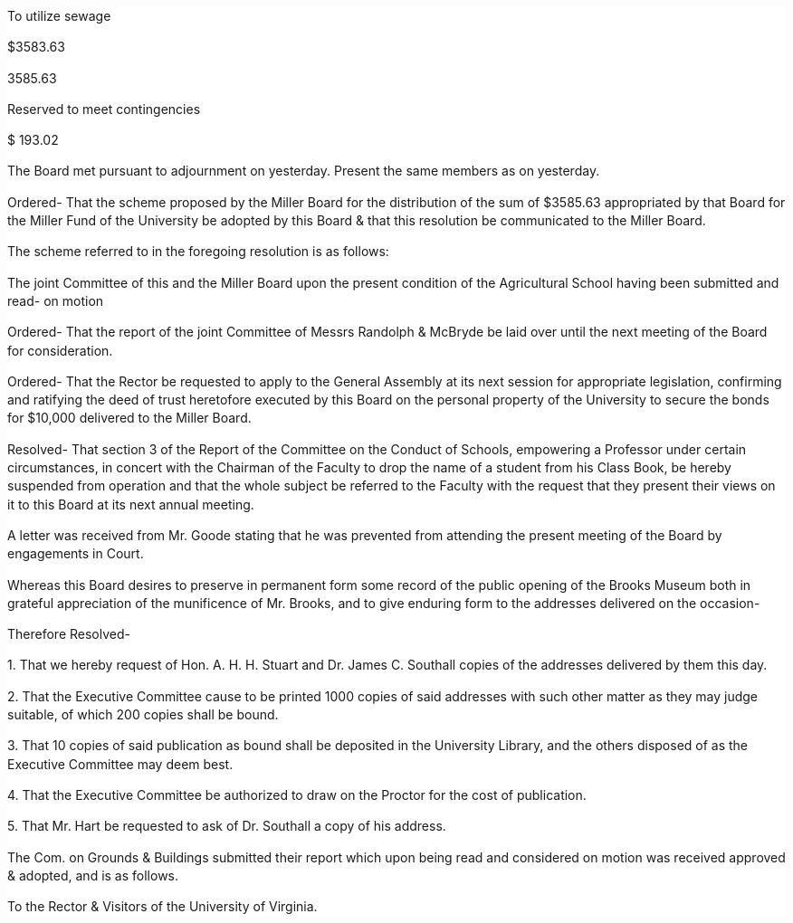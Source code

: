 To utilize sewage

$3583.63

3585.63

Reserved to meet contingencies

$ 193.02

The Board met pursuant to adjournment on yesterday. Present the same members as on yesterday.

Ordered- That the scheme proposed by the Miller Board for the distribution of the sum of $3585.63 appropriated by that Board for the Miller Fund of the University be adopted by this Board & that this resolution be communicated to the Miller Board.

The scheme referred to in the foregoing resolution is as follows:

The joint Committee of this and the Miller Board upon the present condition of the Agricultural School having been submitted and read- on motion

Ordered- That the report of the joint Committee of Messrs Randolph & McBryde be laid over until the next meeting of the Board for consideration.

Ordered- That the Rector be requested to apply to the General Assembly at its next session for appropriate legislation, confirming and ratifying the deed of trust heretofore executed by this Board on the personal property of the University to secure the bonds for $10,000 delivered to the Miller Board.

Resolved- That section 3 of the Report of the Committee on the Conduct of Schools, empowering a Professor under certain circumstances, in concert with the Chairman of the Faculty to drop the name of a student from his Class Book, be hereby suspended from operation and that the whole subject be referred to the Faculty with the request that they present their views on it to this Board at its next annual meeting.

A letter was received from Mr. Goode stating that he was prevented from attending the present meeting of the Board by engagements in Court.

Whereas this Board desires to preserve in permanent form some record of the public opening of the Brooks Museum both in grateful appreciation of the munificence of Mr. Brooks, and to give enduring form to the addresses delivered on the occasion-

Therefore Resolved-

1\. That we hereby request of Hon. A. H. H. Stuart and Dr. James C. Southall copies of the addresses delivered by them this day.

2\. That the Executive Committee cause to be printed 1000 copies of said addresses with such other matter as they may judge suitable, of which 200 copies shall be bound.

3\. That 10 copies of said publication as bound shall be deposited in the University Library, and the others disposed of as the Executive Committee may deem best.

4\. That the Executive Committee be authorized to draw on the Proctor for the cost of publication.

5\. That Mr. Hart be requested to ask of Dr. Southall a copy of his address.

The Com. on Grounds & Buildings submitted their report which upon being read and considered on motion was received approved & adopted, and is as follows.

To the Rector & Visitors of the University of Virginia.
